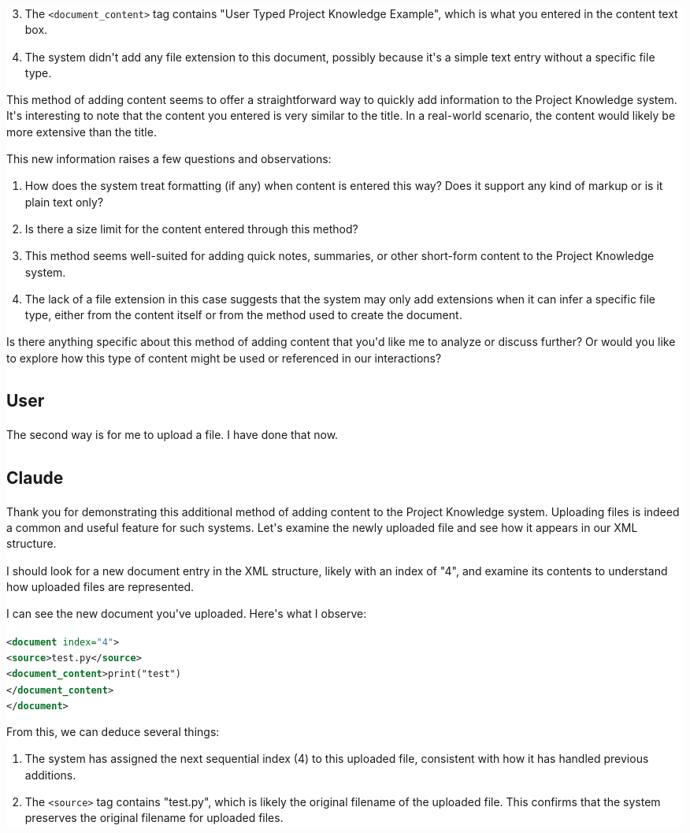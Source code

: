 3. The `<document_content>` tag contains "User Typed Project Knowledge Example", which is what you entered in the content text box.

4. The system didn't add any file extension to this document, possibly because it's a simple text entry without a specific file type.

This method of adding content seems to offer a straightforward way to quickly add information to the Project Knowledge system. It's interesting to note that the content you entered is very similar to the title. In a real-world scenario, the content would likely be more extensive than the title.

This new information raises a few questions and observations:

1. How does the system treat formatting (if any) when content is entered this way? Does it support any kind of markup or is it plain text only?

2. Is there a size limit for the content entered through this method?

3. This method seems well-suited for adding quick notes, summaries, or other short-form content to the Project Knowledge system.

4. The lack of a file extension in this case suggests that the system may only add extensions when it can infer a specific file type, either from the content itself or from the method used to create the document.

Is there anything specific about this method of adding content that you'd like me to analyze or discuss further? Or would you like to explore how this type of content might be used or referenced in our interactions?

## User

The second way is for me to upload a file. I have done that now.

## Claude

 Thank you for demonstrating this additional method of adding content to the Project Knowledge system. Uploading files is indeed a common and useful feature for such systems. Let's examine the newly uploaded file and see how it appears in our XML structure.

<antThinking>I should look for a new document entry in the XML structure, likely with an index of "4", and examine its contents to understand how uploaded files are represented.</antThinking>

I can see the new document you've uploaded. Here's what I observe:

```xml
<document index="4">
<source>test.py</source>
<document_content>print("test")
</document_content>
</document>
```

From this, we can deduce several things:

1. The system has assigned the next sequential index (4) to this uploaded file, consistent with how it has handled previous additions.

2. The `<source>` tag contains "test.py", which is likely the original filename of the uploaded file. This confirms that the system preserves the original filename for uploaded files.
